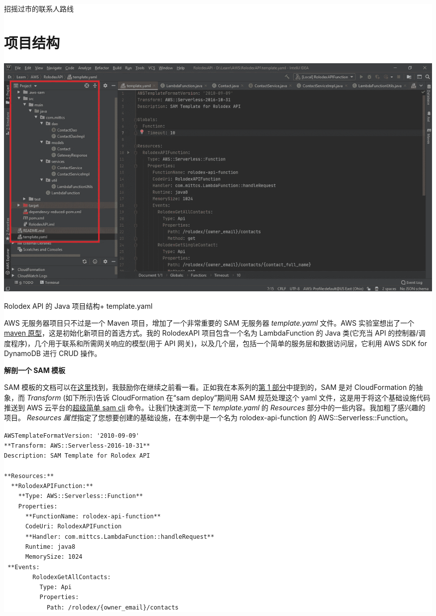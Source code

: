 招摇过市的联系人路线

# 项目结构

![](img/d423e3c12330801841d512613973efc2.png)

Rolodex API 的 Java 项目结构+ template.yaml

AWS 无服务器项目只不过是一个 Maven 项目，增加了一个非常重要的 SAM 无服务器 *template.yaml* 文件。AWS 实验室想出了一个 [maven 原型](https://aws.amazon.com/blogs/developer/bootstrapping-a-java-lambda-application-with-minimal-aws-java-sdk-startup-time-using-maven/)，这是初始化新项目的首选方式。我的 RolodexAPI 项目包含一个名为 LambdaFunction 的 Java 类(它充当 API 的控制器/调度程序)，几个用于联系和所需网关响应的模型(用于 API 网关)，以及几个层，包括一个简单的服务层和数据访问层，它利用 AWS SDK for DynamoDB 进行 CRUD 操作。

**解剖一个 SAM 模板**

SAM 模板的文档可以在[这里](https://docs.aws.amazon.com/serverless-application-model/latest/developerguide/sam-specification-resources-and-properties.html)找到，我鼓励你在继续之前看一看。正如我在本系列的[第 1 部分](https://medium.com/swlh/an-aws-lambda-serverless-journey-part-1-what-why-and-how-do-i-get-started-7a9f2d60ddbb')中提到的，SAM 是对 CloudFormation 的抽象，而 *Transform* (如下所示)告诉 CloudFormation 在“sam deploy”期间用 SAM 规范处理这个 yaml 文件，这是用于将这个基础设施代码推送到 AWS 云平台的[超级简单 sam cli](https://aws.amazon.com/blogs/compute/a-simpler-deployment-experience-with-aws-sam-cli/) 命令。让我们快速浏览一下 *template.yaml* 的 *Resources* 部分中的一些内容。我加粗了感兴趣的项目。 *Resources 属性*指定了您想要创建的基础设施，在本例中是一个名为 rolodex-api-function 的 AWS::Serverless::Function。

```
AWSTemplateFormatVersion: '2010-09-09'
**Transform: AWS::Serverless-2016-10-31**
Description: SAM Template for Rolodex API

**Resources:**
  **RolodexAPIFunction:**
    **Type: AWS::Serverless::Function**
    Properties:
      **FunctionName: rolodex-api-function**
      CodeUri: RolodexAPIFunction
      **Handler: com.mittcs.LambdaFunction::handleRequest**
      Runtime: java8
      MemorySize: 1024
 **Events:
        RolodexGetAllContacts:
          Type: Api
          Properties:
            Path: /rolodex/{owner_email}/contacts
```